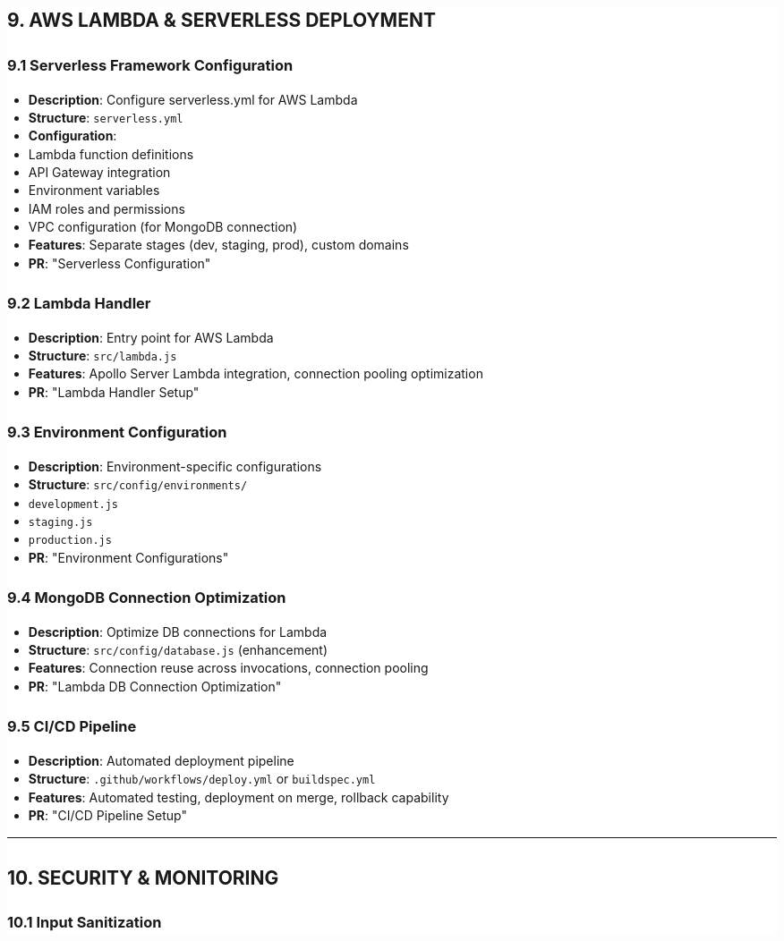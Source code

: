 
## 9. AWS LAMBDA & SERVERLESS DEPLOYMENT

### 9.1 Serverless Framework Configuration

- **Description**: Configure serverless.yml for AWS Lambda
- **Structure**: `serverless.yml`
- **Configuration**:
- Lambda function definitions
- API Gateway integration
- Environment variables
- IAM roles and permissions
- VPC configuration (for MongoDB connection)
- **Features**: Separate stages (dev, staging, prod), custom domains
- **PR**: "Serverless Configuration"

### 9.2 Lambda Handler

- **Description**: Entry point for AWS Lambda
- **Structure**: `src/lambda.js`
- **Features**: Apollo Server Lambda integration, connection pooling optimization
- **PR**: "Lambda Handler Setup"

### 9.3 Environment Configuration

- **Description**: Environment-specific configurations
- **Structure**: `src/config/environments/`
- `development.js`
- `staging.js`
- `production.js`
- **PR**: "Environment Configurations"

### 9.4 MongoDB Connection Optimization

- **Description**: Optimize DB connections for Lambda
- **Structure**: `src/config/database.js` (enhancement)
- **Features**: Connection reuse across invocations, connection pooling
- **PR**: "Lambda DB Connection Optimization"

### 9.5 CI/CD Pipeline

- **Description**: Automated deployment pipeline
- **Structure**: `.github/workflows/deploy.yml` or `buildspec.yml`
- **Features**: Automated testing, deployment on merge, rollback capability
- **PR**: "CI/CD Pipeline Setup"

---

## 10. SECURITY & MONITORING

### 10.1 Input Sanitization
